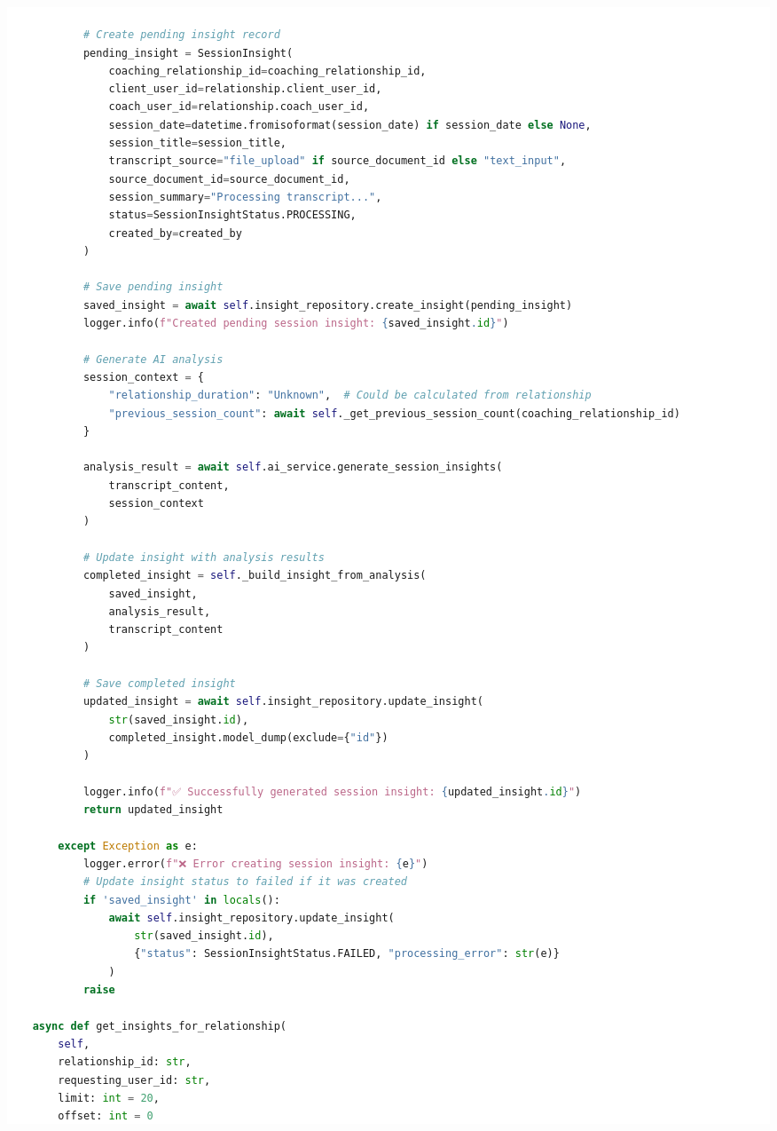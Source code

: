 ```python
            
            # Create pending insight record
            pending_insight = SessionInsight(
                coaching_relationship_id=coaching_relationship_id,
                client_user_id=relationship.client_user_id,
                coach_user_id=relationship.coach_user_id,
                session_date=datetime.fromisoformat(session_date) if session_date else None,
                session_title=session_title,
                transcript_source="file_upload" if source_document_id else "text_input",
                source_document_id=source_document_id,
                session_summary="Processing transcript...",
                status=SessionInsightStatus.PROCESSING,
                created_by=created_by
            )
            
            # Save pending insight
            saved_insight = await self.insight_repository.create_insight(pending_insight)
            logger.info(f"Created pending session insight: {saved_insight.id}")
            
            # Generate AI analysis
            session_context = {
                "relationship_duration": "Unknown",  # Could be calculated from relationship
                "previous_session_count": await self._get_previous_session_count(coaching_relationship_id)
            }
            
            analysis_result = await self.ai_service.generate_session_insights(
                transcript_content, 
                session_context
            )
            
            # Update insight with analysis results
            completed_insight = self._build_insight_from_analysis(
                saved_insight, 
                analysis_result, 
                transcript_content
            )
            
            # Save completed insight
            updated_insight = await self.insight_repository.update_insight(
                str(saved_insight.id),
                completed_insight.model_dump(exclude={"id"})
            )
            
            logger.info(f"✅ Successfully generated session insight: {updated_insight.id}")
            return updated_insight
            
        except Exception as e:
            logger.error(f"❌ Error creating session insight: {e}")
            # Update insight status to failed if it was created
            if 'saved_insight' in locals():
                await self.insight_repository.update_insight(
                    str(saved_insight.id),
                    {"status": SessionInsightStatus.FAILED, "processing_error": str(e)}
                )
            raise
    
    async def get_insights_for_relationship(
        self,
        relationship_id: str,
        requesting_user_id: str,
        limit: int = 20,
        offset: int = 0
```